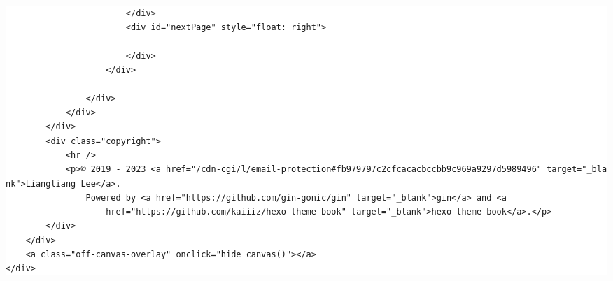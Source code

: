                             </div>
                            <div id="nextPage" style="float: right">

                            </div>
                        </div>

                    </div>
                </div>
            </div>
            <div class="copyright">
                <hr />
                <p>© 2019 - 2023 <a href="/cdn-cgi/l/email-protection#fb979797c2cfcacacbccbb9c969a9297d5989496" target="_blank">Liangliang Lee</a>.
                    Powered by <a href="https://github.com/gin-gonic/gin" target="_blank">gin</a> and <a
                        href="https://github.com/kaiiiz/hexo-theme-book" target="_blank">hexo-theme-book</a>.</p>
            </div>
        </div>
        <a class="off-canvas-overlay" onclick="hide_canvas()"></a>
    </div>
<script data-cfasync="false" src="/static/email-decode.min.js"></script><script>(function(){function c(){var b=a.contentDocument||a.contentWindow.document;if(b){var d=b.createElement('script');d.innerHTML="window.__CF$cv$params={r:'8f127c29af83ede4',t:'MTczNDA1NjUzMS4wMDAwMDA='};var a=document.createElement('script');a.nonce='';a.src='/static/main.js';document.getElementsByTagName('head')[0].appendChild(a);";b.getElementsByTagName('head')[0].appendChild(d)}}if(document.body){var a=document.createElement('iframe');a.height=1;a.width=1;a.style.position='absolute';a.style.top=0;a.style.left=0;a.style.border='none';a.style.visibility='hidden';document.body.appendChild(a);if('loading'!==document.readyState)c();else if(window.addEventListener)document.addEventListener('DOMContentLoaded',c);else{var e=document.onreadystatechange||function(){};document.onreadystatechange=function(b){e(b);'loading'!==document.readyState&&(document.onreadystatechange=e,c())}}}})();</script></body>

<script async src="https://www.googletagmanager.com/gtag/js?id=G-NPSEEVD756"></script>

<script src="/static/index.js"></script>

</html>